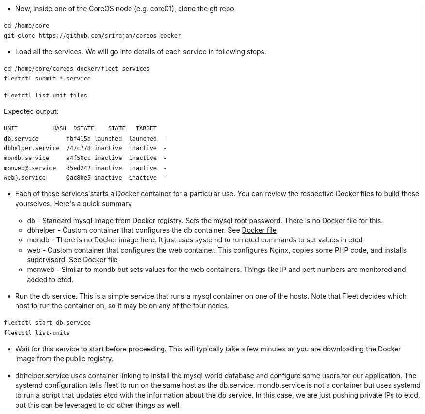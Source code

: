  * Now, inside one of the CoreOS node (e.g. core01), clone the git repo

  ```
  cd /home/core
  git clone https://github.com/srirajan/coreos-docker
  ```

 * Load all the services. We wlll go into details of each service in following steps.

  ```
  cd /home/core/coreos-docker/fleet-services
  fleetctl submit *.service
  ```

  ```
  fleetctl list-unit-files
  ```

  Expected output:

  ```
  UNIT          HASH  DSTATE    STATE   TARGET
  db.service        fbf415a launched  launched  -
  dbhelper.service  747c778 inactive  inactive  -
  mondb.service     a4f50cc inactive  inactive  -
  monweb@.service   d5ed242 inactive  inactive  -
  web@.service      0ac8be5 inactive  inactive  -
  ```

 * Each of these services starts a Docker container for a particular use. You can review the respective Docker files to build these yourselves. Here's a quick summary
   * db - Standard mysql image from Docker registry. Sets the mysql root password. There is no Docker file for this.
   * dbhelper - Custom container that configures the db container. See [Docker file](https://github.com/srirajan/coreos-docker/blob/master/docker-images/dbhelper/Dockerfile)
   * mondb - There is no Docker image here. It just uses systemd to run etcd commands to set values in etcd
   * web - Custom container that configures the web container. This configures Nginx, copies some PHP code, and installs supervisord. See [Docker file](https://github.com/srirajan/coreos-docker/blob/master/docker-images/web/Dockerfile)
   * monweb - Similar to mondb but sets values for the web containers. Things like IP and port numbers are monitored and added to etcd.


 * Run the db service. This is a simple service that runs a mysql container on one of the hosts. Note that Fleet decides which host to run the container on, so it may be on any of the four nodes.

  ```
  fleetctl start db.service
  fleetctl list-units
  ```

 * Wait for this service to start before proceeding. This will typically take a few minutes as you are downloading the Docker image from the public registry.

 * dbhelper.service uses container linking to install the mysql world database and configure some users for our application. The systemd configuration tells fleet to run on the same host as the db.service. mondb.service is not a container but uses systemd to run a script that updates etcd with the information about the db service. In this case, we are just pushing private IPs to etcd, but this can be leveraged to do other things as well.
